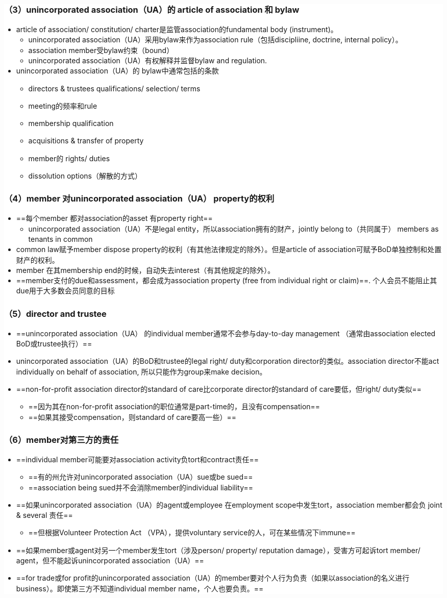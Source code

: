 

### （3）unincorporated association（UA）的 article of association 和 bylaw

- article of association/ constitution/ charter是监管association的fundamental body (instrument)。
  - unincorporated association（UA）采用bylaw来作为association rule（包括discipliine, doctrine, internal policy）。
  - association member受bylaw约束（bound）
  - unincorporated association（UA）有权解释并监督bylaw and regulation. 
- unincorporated association（UA）的 bylaw中通常包括的条款
  - directors & trustees qualifications/ selection/ terms
  
  - meeting的频率和rule
  - membership qualification
  - acquisitions & transfer of property
  - member的 rights/ duties
  - dissolution options（解散的方式）


### （4）member 对unincorporated association（UA） property的权利


- ==每个member 都对association的asset 有property right==
	- unincorporated association（UA）不是legal entity，所以association拥有的财产，jointly belong to（共同属于） members as tenants in common
- common law赋予member dispose property的权利（有其他法律规定的除外）。但是article of association可赋予BoD单独控制和处置财产的权利。
- member 在其membership end的时候，自动失去interest（有其他规定的除外）。
- ==member支付的due和assessment，都会成为association property (free from individual right or claim)==. 个人会员不能阻止其due用于大多数会员同意的目标

### （5）director and trustee


- ==unincorporated association（UA） 的individual member通常不会参与day-to-day management （通常由association elected BoD或trustee执行）==
- unincorporated association（UA）的BoD和trustee的legal right/ duty和corporation director的类似。association director不能act individually on behalf of association, 所以只能作为group来make decision。


- ==non-for-profit association director的standard of care比corporate director的standard of care要低，但right/ duty类似==

  - ==因为其在non-for-profit association的职位通常是part-time的，且没有compensation==
  - ==如果其接受compensation，则standard of care要高一些）==

### （6）member对第三方的责任


- ==individual member可能要对association activity负tort和contract责任==

  - ==有的州允许对unincorporated association（UA）sue或be sued==
  - ==association being sued并不会消除member的individual liability==
- ==如果unincorporated association（UA）的agent或employee 在employment scope中发生tort，association member都会负 joint & several 责任==

  - ==但根据Volunteer Protection Act （VPA），提供voluntary service的人，可在某些情况下immune==
- ==如果member或agent对另一个member发生tort（涉及person/ property/ reputation damage），受害方可起诉tort member/ agent，但不能起诉unincorporated association（UA）==
- ==for trade或for profit的unincorporated association（UA）的member要对个人行为负责（如果以association的名义进行business）。即使第三方不知道individual member name，个人也要负责。==

